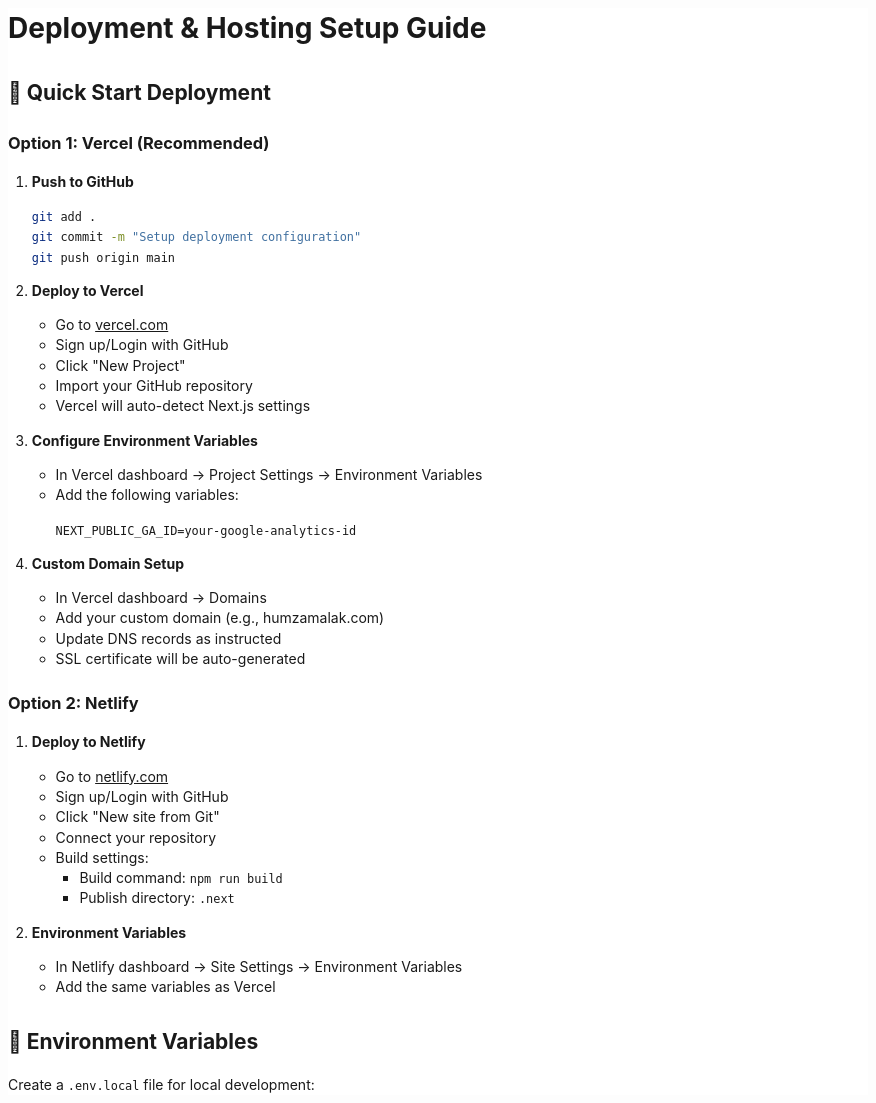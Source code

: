 # Deployment & Hosting Setup Guide

## 🚀 Quick Start Deployment

### Option 1: Vercel (Recommended)

1. **Push to GitHub**
   ```bash
   git add .
   git commit -m "Setup deployment configuration"
   git push origin main
   ```

2. **Deploy to Vercel**
   - Go to [vercel.com](https://vercel.com)
   - Sign up/Login with GitHub
   - Click "New Project"
   - Import your GitHub repository
   - Vercel will auto-detect Next.js settings

3. **Configure Environment Variables**
   - In Vercel dashboard → Project Settings → Environment Variables
   - Add the following variables:
     ```
     NEXT_PUBLIC_GA_ID=your-google-analytics-id
     ```

4. **Custom Domain Setup**
   - In Vercel dashboard → Domains
   - Add your custom domain (e.g., humzamalak.com)
   - Update DNS records as instructed
   - SSL certificate will be auto-generated

### Option 2: Netlify

1. **Deploy to Netlify**
   - Go to [netlify.com](https://netlify.com)
   - Sign up/Login with GitHub
   - Click "New site from Git"
   - Connect your repository
   - Build settings:
     - Build command: `npm run build`
     - Publish directory: `.next`

2. **Environment Variables**
   - In Netlify dashboard → Site Settings → Environment Variables
   - Add the same variables as Vercel

## 🔧 Environment Variables

Create a `.env.local` file for local development:
